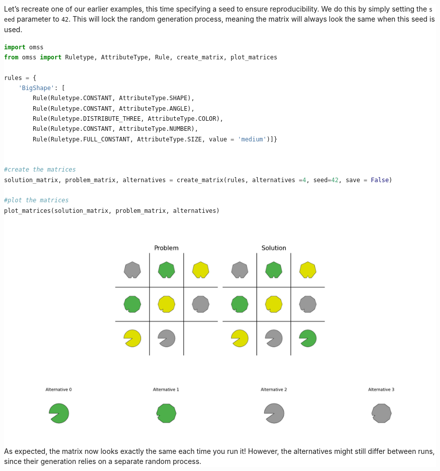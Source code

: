 Let’s recreate one of our earlier examples, this time specifying a seed
to ensure reproducibility. We do this by simply setting the `seed`
parameter to `42`. This will lock the random generation process, meaning
the matrix will always look the same when this seed is used.

``` python
import omss
from omss import Ruletype, AttributeType, Rule, create_matrix, plot_matrices

rules = {
    'BigShape': [       
        Rule(Ruletype.CONSTANT, AttributeType.SHAPE),
        Rule(Ruletype.CONSTANT, AttributeType.ANGLE),
        Rule(Ruletype.DISTRIBUTE_THREE, AttributeType.COLOR),
        Rule(Ruletype.CONSTANT, AttributeType.NUMBER),
        Rule(Ruletype.FULL_CONSTANT, AttributeType.SIZE, value = 'medium')]}
    

#create the matrices
solution_matrix, problem_matrix, alternatives = create_matrix(rules, alternatives =4, seed=42, save = False)

#plot the matrices
plot_matrices(solution_matrix, problem_matrix, alternatives)
```

![](omss_documentation_files/figure-commonmark/cell-20-output-1.png)

As expected, the matrix now looks exactly the same each time you run it!
However, the alternatives might still differ between runs, since their
generation relies on a separate random process.
